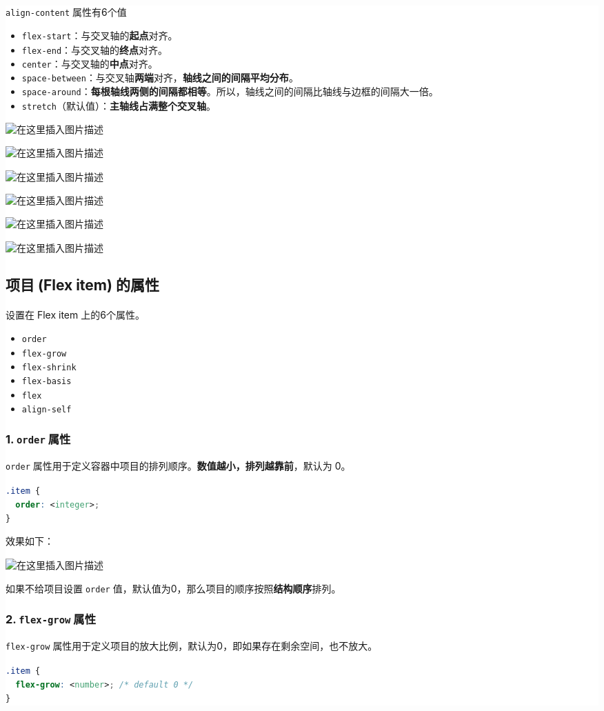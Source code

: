 `align-content` 属性有6个值

* `flex-start`：与交叉轴的**起点**对齐。
* `flex-end`：与交叉轴的**终点**对齐。
* `center`：与交叉轴的**中点**对齐。
* `space-between`：与交叉轴**两端**对齐，**轴线之间的间隔平均分布**。
* `space-around`：**每根轴线两侧的间隔都相等**。所以，轴线之间的间隔比轴线与边框的间隔大一倍。
* `stretch`（默认值）：**主轴线占满整个交叉轴**。

![在这里插入图片描述](https://img-blog.csdnimg.cn/38d160cde5d745b7af5cedc8d678ccfb.png#pic_center)

![在这里插入图片描述](https://img-blog.csdnimg.cn/6edae577f11147699b5861fc4d1055c5.png#pic_center)

![在这里插入图片描述](https://img-blog.csdnimg.cn/108c0dfa0e3a4ac893f778501df7a23c.png#pic_center)

![在这里插入图片描述](https://img-blog.csdnimg.cn/ce5440dff1124552af343fcd96a0c779.png#pic_center)

![在这里插入图片描述](https://img-blog.csdnimg.cn/f038f367d5d84cae809dea1d32d46a1e.png#pic_center)

![在这里插入图片描述](https://img-blog.csdnimg.cn/819c66617f264d7c847909f4b3d1b9aa.png#pic_center)

## 项目 (Flex item) 的属性

设置在 Flex item 上的6个属性。

* `order`
* `flex-grow`
* `flex-shrink`
* `flex-basis`
* `flex`
* `align-self`

### 1. `order` 属性

`order` 属性用于定义容器中项目的排列顺序。**数值越小，排列越靠前**，默认为 0。

```css
.item {
  order: <integer>;
}
```

效果如下：

![在这里插入图片描述](https://img-blog.csdnimg.cn/cc7688c5a8ab4d10b99a1234e2bf9b35.png#pic_center)

如果不给项目设置 `order` 值，默认值为0，那么项目的顺序按照**结构顺序**排列。

### 2. `flex-grow` 属性

`flex-grow` 属性用于定义项目的放大比例，默认为0，即如果存在剩余空间，也不放大。

```css
.item {
  flex-grow: <number>; /* default 0 */
}
```
